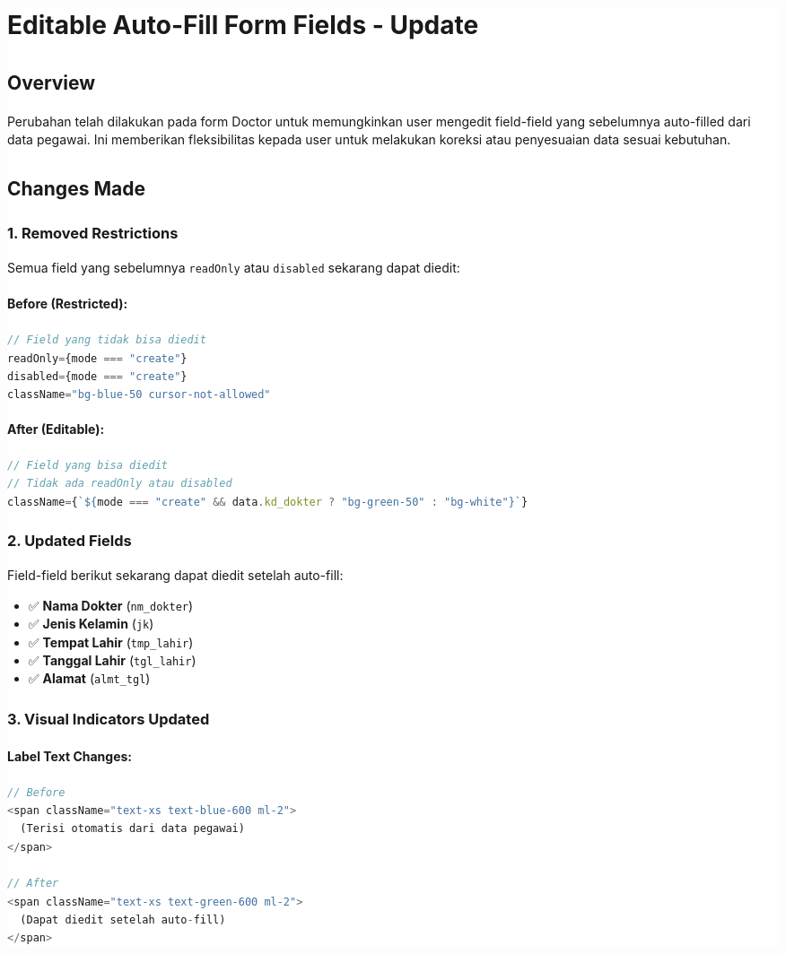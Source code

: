 # Editable Auto-Fill Form Fields - Update

## Overview

Perubahan telah dilakukan pada form Doctor untuk memungkinkan user mengedit field-field yang sebelumnya auto-filled dari data pegawai. Ini memberikan fleksibilitas kepada user untuk melakukan koreksi atau penyesuaian data sesuai kebutuhan.

## Changes Made

### 1. **Removed Restrictions**

Semua field yang sebelumnya `readOnly` atau `disabled` sekarang dapat diedit:

#### Before (Restricted):

```javascript
// Field yang tidak bisa diedit
readOnly={mode === "create"}
disabled={mode === "create"}
className="bg-blue-50 cursor-not-allowed"
```

#### After (Editable):

```javascript
// Field yang bisa diedit
// Tidak ada readOnly atau disabled
className={`${mode === "create" && data.kd_dokter ? "bg-green-50" : "bg-white"}`}
```

### 2. **Updated Fields**

Field-field berikut sekarang dapat diedit setelah auto-fill:

- ✅ **Nama Dokter** (`nm_dokter`)
- ✅ **Jenis Kelamin** (`jk`)
- ✅ **Tempat Lahir** (`tmp_lahir`)
- ✅ **Tanggal Lahir** (`tgl_lahir`)
- ✅ **Alamat** (`almt_tgl`)

### 3. **Visual Indicators Updated**

#### Label Text Changes:

```javascript
// Before
<span className="text-xs text-blue-600 ml-2">
  (Terisi otomatis dari data pegawai)
</span>

// After
<span className="text-xs text-green-600 ml-2">
  (Dapat diedit setelah auto-fill)
</span>
```
